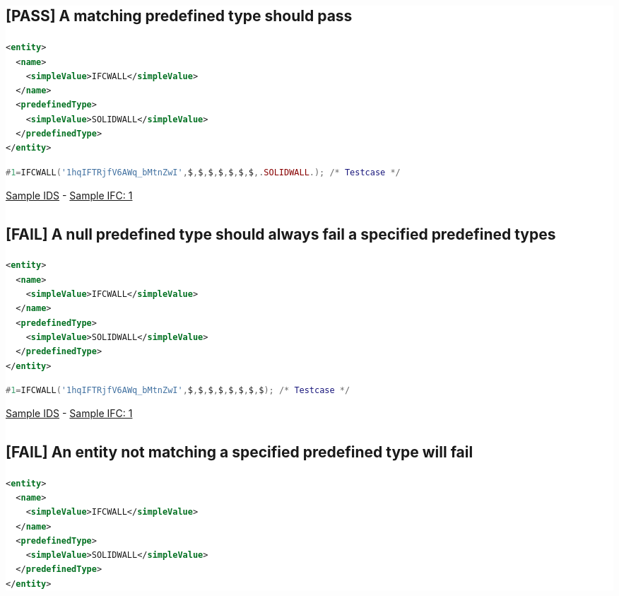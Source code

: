 ## [PASS] A matching predefined type should pass

~~~xml
<entity>
  <name>
    <simpleValue>IFCWALL</simpleValue>
  </name>
  <predefinedType>
    <simpleValue>SOLIDWALL</simpleValue>
  </predefinedType>
</entity>
~~~

~~~lua
#1=IFCWALL('1hqIFTRjfV6AWq_bMtnZwI',$,$,$,$,$,$,$,.SOLIDWALL.); /* Testcase */
~~~

[Sample IDS](testcases/entity/pass-a_matching_predefined_type_should_pass.ids) - [Sample IFC: 1](testcases/entity/pass-a_matching_predefined_type_should_pass.ifc)

## [FAIL] A null predefined type should always fail a specified predefined types

~~~xml
<entity>
  <name>
    <simpleValue>IFCWALL</simpleValue>
  </name>
  <predefinedType>
    <simpleValue>SOLIDWALL</simpleValue>
  </predefinedType>
</entity>
~~~

~~~lua
#1=IFCWALL('1hqIFTRjfV6AWq_bMtnZwI',$,$,$,$,$,$,$,$); /* Testcase */
~~~

[Sample IDS](testcases/entity/fail-a_null_predefined_type_should_always_fail_a_specified_predefined_types.ids) - [Sample IFC: 1](testcases/entity/fail-a_null_predefined_type_should_always_fail_a_specified_predefined_types.ifc)

## [FAIL] An entity not matching a specified predefined type will fail

~~~xml
<entity>
  <name>
    <simpleValue>IFCWALL</simpleValue>
  </name>
  <predefinedType>
    <simpleValue>SOLIDWALL</simpleValue>
  </predefinedType>
</entity>
~~~
